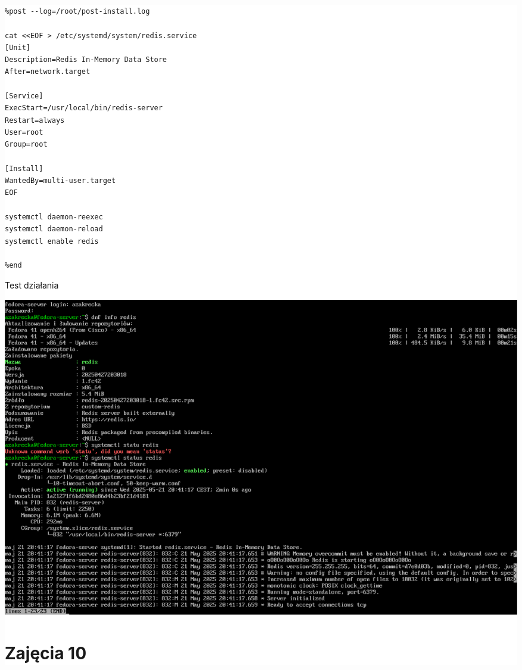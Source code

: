     %post --log=/root/post-install.log

    cat <<EOF > /etc/systemd/system/redis.service
    [Unit]
    Description=Redis In-Memory Data Store
    After=network.target

    [Service]
    ExecStart=/usr/local/bin/redis-server
    Restart=always
    User=root
    Group=root

    [Install]
    WantedBy=multi-user.target
    EOF

    systemctl daemon-reexec
    systemctl daemon-reload
    systemctl enable redis

    %end

Test działania

![image42.png](./img/image42.png)

# Zajęcia 10
